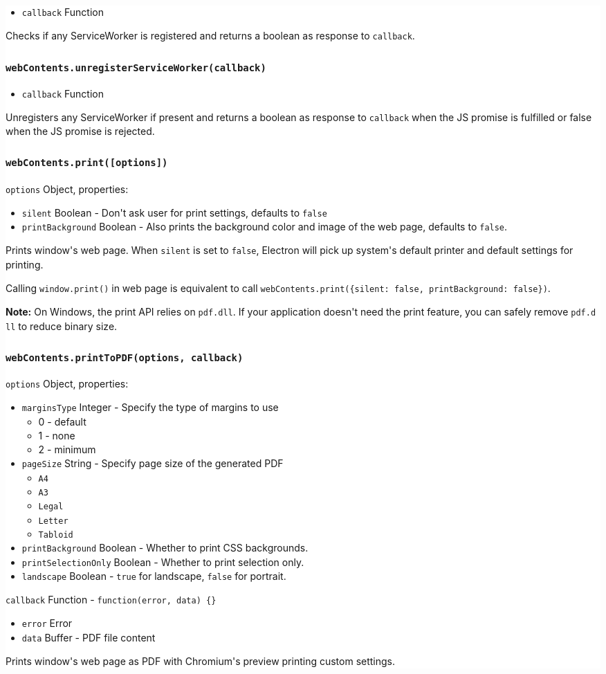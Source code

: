 * `callback` Function

Checks if any ServiceWorker is registered and returns a boolean as
response to `callback`.

### `webContents.unregisterServiceWorker(callback)`

* `callback` Function

Unregisters any ServiceWorker if present and returns a boolean as
response to `callback` when the JS promise is fulfilled or false
when the JS promise is rejected.

### `webContents.print([options])`

`options` Object, properties:

* `silent` Boolean - Don't ask user for print settings, defaults to `false`
* `printBackground` Boolean - Also prints the background color and image of
  the web page, defaults to `false`.

Prints window's web page. When `silent` is set to `false`, Electron will pick
up system's default printer and default settings for printing.

Calling `window.print()` in web page is equivalent to call
`webContents.print({silent: false, printBackground: false})`.

**Note:** On Windows, the print API relies on `pdf.dll`. If your application
doesn't need the print feature, you can safely remove `pdf.dll` to reduce binary
size.

### `webContents.printToPDF(options, callback)`

`options` Object, properties:

* `marginsType` Integer - Specify the type of margins to use
  * 0 - default
  * 1 - none
  * 2 - minimum
* `pageSize` String - Specify page size of the generated PDF
  * `A4`
  * `A3`
  * `Legal`
  * `Letter`
  * `Tabloid`
* `printBackground` Boolean - Whether to print CSS backgrounds.
* `printSelectionOnly` Boolean - Whether to print selection only.
* `landscape` Boolean - `true` for landscape, `false` for portrait.

`callback` Function - `function(error, data) {}`

* `error` Error
* `data` Buffer - PDF file content

Prints window's web page as PDF with Chromium's preview printing custom
settings.
